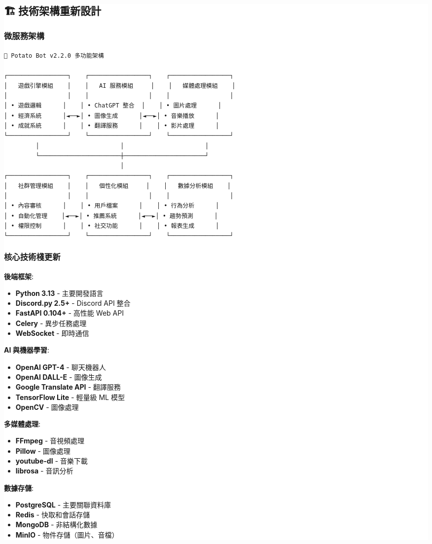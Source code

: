 
## 🏗️ 技術架構重新設計

### 微服務架構
```
🤖 Potato Bot v2.2.0 多功能架構

┌─────────────────┐    ┌─────────────────┐    ┌─────────────────┐
│   遊戲引擎模組    │    │   AI 服務模組     │    │   媒體處理模組    │
│                 │    │                 │    │                 │
│ • 遊戲邏輯      │    │ • ChatGPT 整合  │    │ • 圖片處理      │
│ • 經濟系統      │◄──►│ • 圖像生成      │◄──►│ • 音樂播放      │
│ • 成就系統      │    │ • 翻譯服務      │    │ • 影片處理      │
└─────────────────┘    └─────────────────┘    └─────────────────┘
         │                       │                       │
         └───────────────────────┼───────────────────────┘
                                 │
┌─────────────────┐    ┌─────────────────┐    ┌─────────────────┐
│   社群管理模組    │    │   個性化模組     │    │   數據分析模組    │
│                 │    │                 │    │                 │
│ • 內容審核      │    │ • 用戶檔案      │    │ • 行為分析      │
│ • 自動化管理    │◄──►│ • 推薦系統      │◄──►│ • 趨勢預測      │
│ • 權限控制      │    │ • 社交功能      │    │ • 報表生成      │
└─────────────────┘    └─────────────────┘    └─────────────────┘
```

### 核心技術棧更新

**後端框架**:
- **Python 3.13** - 主要開發語言
- **Discord.py 2.5+** - Discord API 整合
- **FastAPI 0.104+** - 高性能 Web API
- **Celery** - 異步任務處理
- **WebSocket** - 即時通信

**AI 與機器學習**:
- **OpenAI GPT-4** - 聊天機器人
- **OpenAI DALL-E** - 圖像生成
- **Google Translate API** - 翻譯服務
- **TensorFlow Lite** - 輕量級 ML 模型
- **OpenCV** - 圖像處理

**多媒體處理**:
- **FFmpeg** - 音視頻處理
- **Pillow** - 圖像處理
- **youtube-dl** - 音樂下載
- **librosa** - 音訊分析

**數據存儲**:
- **PostgreSQL** - 主要關聯資料庫
- **Redis** - 快取和會話存儲
- **MongoDB** - 非結構化數據
- **MinIO** - 物件存儲（圖片、音檔）
